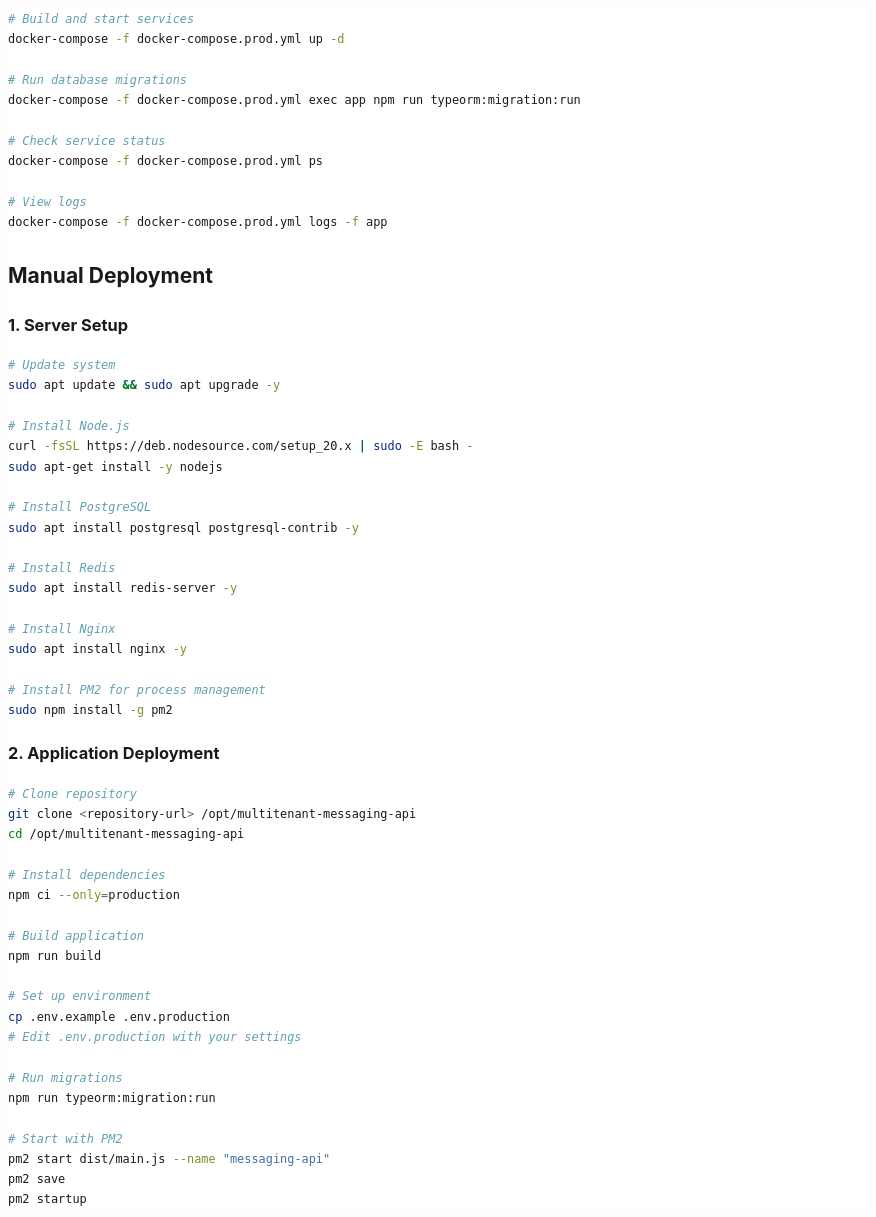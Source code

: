 ```bash
# Build and start services
docker-compose -f docker-compose.prod.yml up -d

# Run database migrations
docker-compose -f docker-compose.prod.yml exec app npm run typeorm:migration:run

# Check service status
docker-compose -f docker-compose.prod.yml ps

# View logs
docker-compose -f docker-compose.prod.yml logs -f app
```

## Manual Deployment

### 1. Server Setup

```bash
# Update system
sudo apt update && sudo apt upgrade -y

# Install Node.js
curl -fsSL https://deb.nodesource.com/setup_20.x | sudo -E bash -
sudo apt-get install -y nodejs

# Install PostgreSQL
sudo apt install postgresql postgresql-contrib -y

# Install Redis
sudo apt install redis-server -y

# Install Nginx
sudo apt install nginx -y

# Install PM2 for process management
sudo npm install -g pm2
```

### 2. Application Deployment

```bash
# Clone repository
git clone <repository-url> /opt/multitenant-messaging-api
cd /opt/multitenant-messaging-api

# Install dependencies
npm ci --only=production

# Build application
npm run build

# Set up environment
cp .env.example .env.production
# Edit .env.production with your settings

# Run migrations
npm run typeorm:migration:run

# Start with PM2
pm2 start dist/main.js --name "messaging-api"
pm2 save
pm2 startup
```

